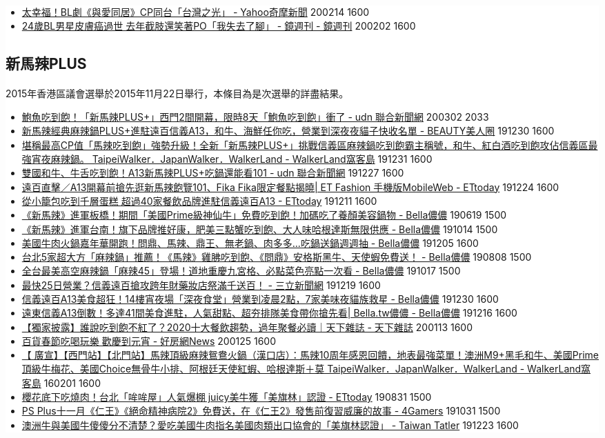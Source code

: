- [太幸福！BL劇《與愛同居》CP同台「台灣之光」 - Yahoo奇摩新聞](https://tw.news.yahoo.com/%E5%A4%AA%E5%B9%B8%E7%A6%8Fbl%E5%8A%87%E8%88%87%E6%84%9B%E5%90%8C%E5%B1%85cp%E5%90%8C%E5%8F%B0%E5%8F%B0%E7%81%A3%E4%B9%8B%E5%85%89-113006873.html "太幸福！BL劇《與愛同居》CP同台「台灣之光」 - Yahoo奇摩新聞") 200214 1600
- [24歲BL男星皮膚癌過世 去年截肢還笑著PO「我失去了腳」 - 鏡週刊 - 鏡週刊](https://www.mirrormedia.mg/story/20200203web003 "24歲BL男星皮膚癌過世 去年截肢還笑著PO「我失去了腳」 - 鏡週刊 - 鏡週刊") 200202 1600

## 新馬辣PLUS

2015年香港區議會選舉於2015年11月22日舉行，本條目為是次選舉的詳盡結果。
- [鮑魚吃到飽！「新馬辣PLUS+」西門2間開幕，限時8天「鮑魚吃到飽」衝了 - udn 聯合新聞網](https://udn.com/news/story/7193/4383849 "鮑魚吃到飽！「新馬辣PLUS+」西門2間開幕，限時8天「鮑魚吃到飽」衝了 - udn 聯合新聞網") 200302 2033
- [新馬辣經典麻辣鍋PLUS+進駐遠百信義A13，和牛、海鮮任你吃，營業到深夜夜貓子快收名單 - BEAUTY美人圈](https://www.beauty321.com/post/29515 "新馬辣經典麻辣鍋PLUS+進駐遠百信義A13，和牛、海鮮任你吃，營業到深夜夜貓子快收名單 - BEAUTY美人圈") 191230 1600
- [堪稱最高CP值「馬辣吃到飽」強勢升級！全新「新馬辣PLUS+」挑戰信義區麻辣鍋吃到飽霸主稱號，和牛、紅白酒吃到飽攻佔信義區最強宵夜麻辣鍋。 TaipeiWalker．JapanWalker．WalkerLand - WalkerLand窩客島](https://www.walkerland.com.tw/subject/view/248312 "堪稱最高CP值「馬辣吃到飽」強勢升級！全新「新馬辣PLUS+」挑戰信義區麻辣鍋吃到飽霸主稱號，和牛、紅白酒吃到飽攻佔信義區最強宵夜麻辣鍋。 TaipeiWalker．JapanWalker．WalkerLand - WalkerLand窩客島") 191231 1600
- [雙國和牛、牛舌吃到飽！A13新馬辣PLUS+吃鍋還能看101 - udn 聯合新聞網](https://udn.com/news/story/7270/4253457 "雙國和牛、牛舌吃到飽！A13新馬辣PLUS+吃鍋還能看101 - udn 聯合新聞網") 191227 1600
- [遠百直擊／A13開幕前搶先逛新馬辣飽覽101、Fika Fika限定餐點揭曉| ET Fashion 手機版MobileWeb - ETtoday](https://fashion.ettoday.net/news/1609440 "遠百直擊／A13開幕前搶先逛新馬辣飽覽101、Fika Fika限定餐點揭曉| ET Fashion 手機版MobileWeb - ETtoday") 191224 1600
- [從小籠包吃到千層蛋糕 超過40家餐飲品牌進駐信義遠百A13 - ETtoday](https://travel.ettoday.net/article/1600005.htm "從小籠包吃到千層蛋糕 超過40家餐飲品牌進駐信義遠百A13 - ETtoday") 191211 1600
- [《新馬辣》進軍板橋！期間「美國Prime級神仙牛」免費吃到飽！加碼吃了養顏美容鍋物 - Bella儂儂](https://www.bella.tw/articles/travel&foodies/20034 "《新馬辣》進軍板橋！期間「美國Prime級神仙牛」免費吃到飽！加碼吃了養顏美容鍋物 - Bella儂儂") 190619 1500
- [《新馬辣》進軍台南！旗下品牌推好康，肥美三點蟹吃到飽、大人味哈根達斯無限供應 - Bella儂儂](https://www.bella.tw/articles/travel&foodies/21462 "《新馬辣》進軍台南！旗下品牌推好康，肥美三點蟹吃到飽、大人味哈根達斯無限供應 - Bella儂儂") 191014 1500
- [美國牛肉火鍋嘉年華開跑！問鼎、馬辣、鼎王、無老鍋、肉多多...吃鍋送鍋週週抽 - Bella儂儂](https://www.bella.tw/articles/travel&foodies/22103 "美國牛肉火鍋嘉年華開跑！問鼎、馬辣、鼎王、無老鍋、肉多多...吃鍋送鍋週週抽 - Bella儂儂") 191205 1600
- [台北5家超大方「麻辣鍋」推薦！《馬辣》雞胇吃到飽、《問鼎》安格斯黑牛、天使蝦免費送！ - Bella儂儂](https://www.bella.tw/articles/travel&foodies/20711 "台北5家超大方「麻辣鍋」推薦！《馬辣》雞胇吃到飽、《問鼎》安格斯黑牛、天使蝦免費送！ - Bella儂儂") 190808 1500
- [全台最美高空麻辣鍋「麻辣45」登場！道地重慶九宮格、必點菜色亮點一次看 - Bella儂儂](https://www.bella.tw/articles/travel&foodies/21504 "全台最美高空麻辣鍋「麻辣45」登場！道地重慶九宮格、必點菜色亮點一次看 - Bella儂儂") 191017 1500
- [最快25日營業？信義遠百搶攻跨年財藥妝店祭滿千送百！ - 三立新聞網](https://travel.setn.com/News/656662 "最快25日營業？信義遠百搶攻跨年財藥妝店祭滿千送百！ - 三立新聞網") 191219 1600
- [信義遠百A13美食超狂！14樓宵夜場「深夜食堂」營業到凌晨2點，7家美味夜貓族救星 - Bella儂儂](https://www.bella.tw/articles/travel&foodies/22410 "信義遠百A13美食超狂！14樓宵夜場「深夜食堂」營業到凌晨2點，7家美味夜貓族救星 - Bella儂儂") 191230 1600
- [遠東信義A13倒數！多達41間美食進駐，人氣甜點、超夯排隊美食帶你搶先看| Bella.tw儂儂 - Bella儂儂](https://www.bella.tw/articles/travel&foodies/22225 "遠東信義A13倒數！多達41間美食進駐，人氣甜點、超夯排隊美食帶你搶先看| Bella.tw儂儂 - Bella儂儂") 191216 1600
- [【獨家披露】誰說吃到飽不紅了？2020十大餐飲趨勢，過年聚餐必讀｜天下雜誌 - 天下雜誌](https://www.cw.com.tw/article/article.action?id=5098516 "【獨家披露】誰說吃到飽不紅了？2020十大餐飲趨勢，過年聚餐必讀｜天下雜誌 - 天下雜誌") 200113 1600
- [百貨春節吃喝玩樂 歡慶到元宵 - 好房網News](https://news.housefun.com.tw/news/article/131249246390.html "百貨春節吃喝玩樂 歡慶到元宵 - 好房網News") 200125 1600
- [【 廣宣】【西門站】【北門站】馬辣頂級麻辣鴛鴦火鍋（漢口店）：馬辣10周年感恩回饋，地表最強菜單！澳洲M9+黑毛和牛、美國Prime頂級牛梅花、美國Choice無骨牛小排、阿根廷天使紅蝦、哈根達斯＋莫 TaipeiWalker．JapanWalker．WalkerLand - WalkerLand窩客島](https://www.walkerland.com.tw/article/view/102496 "【 廣宣】【西門站】【北門站】馬辣頂級麻辣鴛鴦火鍋（漢口店）：馬辣10周年感恩回饋，地表最強菜單！澳洲M9+黑毛和牛、美國Prime頂級牛梅花、美國Choice無骨牛小排、阿根廷天使紅蝦、哈根達斯＋莫 TaipeiWalker．JapanWalker．WalkerLand - WalkerLand窩客島") 160201 1600
- [櫻花底下吃燒肉！台北「哞哞屋」人氣爆棚 juicy美牛獲「美旗林」認證 - ETtoday](https://travel.ettoday.net/article/1522574.htm "櫻花底下吃燒肉！台北「哞哞屋」人氣爆棚 juicy美牛獲「美旗林」認證 - ETtoday") 190831 1500
- [PS Plus十一月《仁王》《絕命精神病院2》免費送，在《仁王2》發售前復習威廉的故事 - 4Gamers](https://www.4gamers.com.tw/news/detail/40952/nioh-2-will-deploy-on-march-12th-nioh-and-outlast-2-are-november-playstation-plus-games "PS Plus十一月《仁王》《絕命精神病院2》免費送，在《仁王2》發售前復習威廉的故事 - 4Gamers") 191031 1500
- [澳洲牛與美國牛傻傻分不清楚？愛吃美國牛肉指名美國肉類出口協會的「美旗林認證」 - Taiwan Tatler](https://tw.asiatatler.com/dining/%E6%A6%AE%E7%8D%B2%E7%BE%8E%E5%9C%8B%E8%82%89%E9%A1%9E%E5%87%BA%E5%8F%A3%E5%8D%94%E6%9C%83%E7%BE%8E%E6%97%97%E6%9E%97%E8%AA%8D%E8%AD%89%E7%B2%BE%E9%81%B84%E5%A4%A7%E6%8F%90%E4%BE%9B%E7%BE%8E%E5%9C%8B%E7%89%9B%E6%8E%92%E9%A4%90%E5%BB%B3 "澳洲牛與美國牛傻傻分不清楚？愛吃美國牛肉指名美國肉類出口協會的「美旗林認證」 - Taiwan Tatler") 191223 1600
